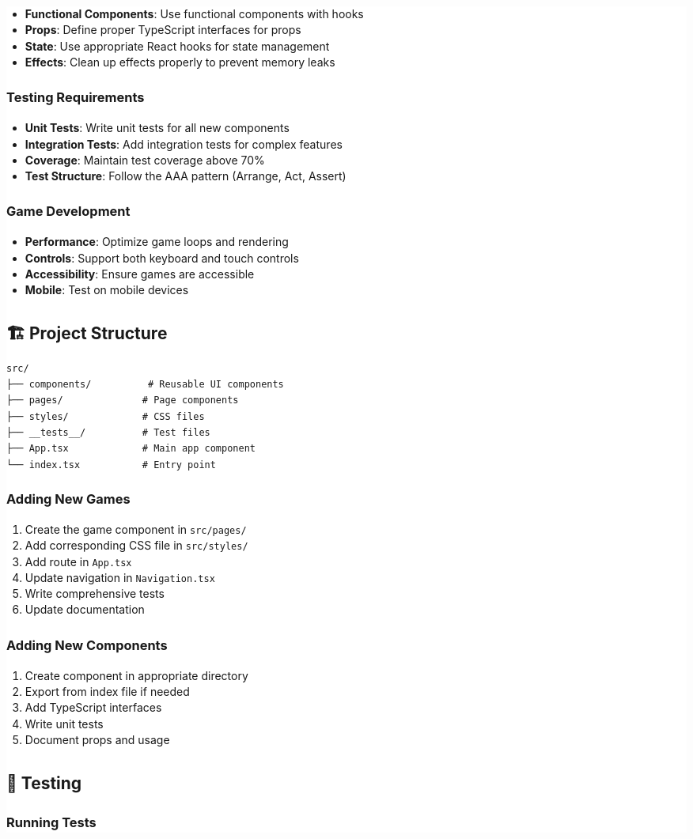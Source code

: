 - **Functional Components**: Use functional components with hooks
- **Props**: Define proper TypeScript interfaces for props
- **State**: Use appropriate React hooks for state management
- **Effects**: Clean up effects properly to prevent memory leaks

### Testing Requirements

- **Unit Tests**: Write unit tests for all new components
- **Integration Tests**: Add integration tests for complex features
- **Coverage**: Maintain test coverage above 70%
- **Test Structure**: Follow the AAA pattern (Arrange, Act, Assert)

### Game Development

- **Performance**: Optimize game loops and rendering
- **Controls**: Support both keyboard and touch controls
- **Accessibility**: Ensure games are accessible
- **Mobile**: Test on mobile devices

## 🏗️ Project Structure

```
src/
├── components/          # Reusable UI components
├── pages/              # Page components
├── styles/             # CSS files
├── __tests__/          # Test files
├── App.tsx             # Main app component
└── index.tsx           # Entry point
```

### Adding New Games

1. Create the game component in `src/pages/`
2. Add corresponding CSS file in `src/styles/`
3. Add route in `App.tsx`
4. Update navigation in `Navigation.tsx`
5. Write comprehensive tests
6. Update documentation

### Adding New Components

1. Create component in appropriate directory
2. Export from index file if needed
3. Add TypeScript interfaces
4. Write unit tests
5. Document props and usage

## 🧪 Testing

### Running Tests
